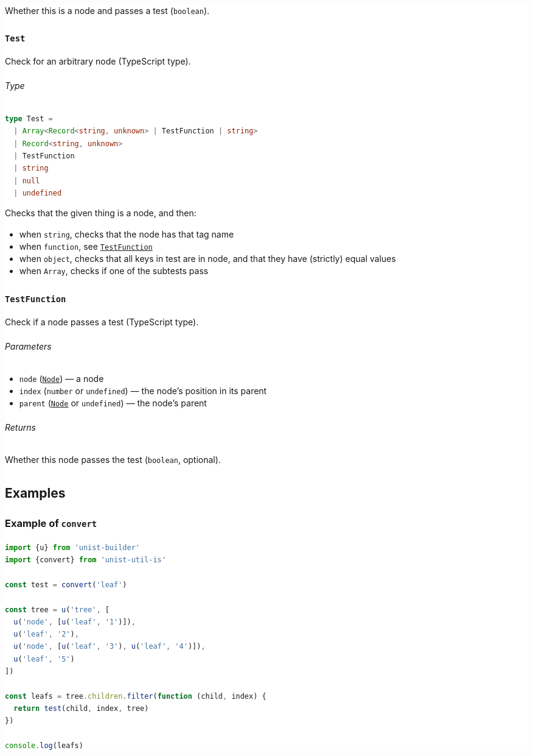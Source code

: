Whether this is a node and passes a test (`boolean`).

### `Test`

Check for an arbitrary node (TypeScript type).

###### Type

```ts
type Test =
  | Array<Record<string, unknown> | TestFunction | string>
  | Record<string, unknown>
  | TestFunction
  | string
  | null
  | undefined
```

Checks that the given thing is a node, and then:

*   when `string`, checks that the node has that tag name
*   when `function`, see  [`TestFunction`][api-test-function]
*   when `object`, checks that all keys in test are in node, and that they have
    (strictly) equal values
*   when `Array`, checks if one of the subtests pass

### `TestFunction`

Check if a node passes a test (TypeScript type).

###### Parameters

*   `node` ([`Node`][node])
    — a node
*   `index` (`number` or `undefined`)
    — the node’s position in its parent
*   `parent` ([`Node`][node] or `undefined`)
    — the node’s parent

###### Returns

Whether this node passes the test (`boolean`, optional).

## Examples

### Example of `convert`

```js
import {u} from 'unist-builder'
import {convert} from 'unist-util-is'

const test = convert('leaf')

const tree = u('tree', [
  u('node', [u('leaf', '1')]),
  u('leaf', '2'),
  u('node', [u('leaf', '3'), u('leaf', '4')]),
  u('leaf', '5')
])

const leafs = tree.children.filter(function (child, index) {
  return test(child, index, tree)
})

console.log(leafs)
```


[build-badge]: https://github.com/syntax-tree/unist-util-is/workflows/main/badge.svg
[build]: https://github.com/syntax-tree/unist-util-is/actions
[coverage-badge]: https://img.shields.io/codecov/c/github/syntax-tree/unist-util-is.svg
[coverage]: https://codecov.io/github/syntax-tree/unist-util-is
[downloads-badge]: https://img.shields.io/npm/dm/unist-util-is.svg
[downloads]: https://www.npmjs.com/package/unist-util-is
[size-badge]: https://img.shields.io/badge/dynamic/json?label=minzipped%20size&query=$.size.compressedSize&url=https://deno.bundlejs.com/?q=unist-util-is
[size]: https://bundlejs.com/?q=unist-util-is
[sponsors-badge]: https://opencollective.com/unified/sponsors/badge.svg
[backers-badge]: https://opencollective.com/unified/backers/badge.svg
[collective]: https://opencollective.com/unified
[chat-badge]: https://img.shields.io/badge/chat-discussions-success.svg
[chat]: https://github.com/syntax-tree/unist/discussions
[npm]: https://docs.npmjs.com/cli/install
[esm]: https://gist.github.com/sindresorhus/a39789f98801d908bbc7ff3ecc99d99c
[esmsh]: https://esm.sh
[typescript]: https://www.typescriptlang.org
[license]: license
[author]: https://wooorm.com
[health]: https://github.com/syntax-tree/.github
[contributing]: https://github.com/syntax-tree/.github/blob/main/contributing.md
[support]: https://github.com/syntax-tree/.github/blob/main/support.md
[coc]: https://github.com/syntax-tree/.github/blob/main/code-of-conduct.md
[unist]: https://github.com/syntax-tree/unist
[node]: https://github.com/syntax-tree/unist#node
[hast-util-is-element]: https://github.com/syntax-tree/hast-util-is-element
[unist-util-select]: https://github.com/syntax-tree/unist-util-select
[api-convert]: [[converttest]]
[api-is]: [[isnode-test-index-parent-context]]
[api-check]: [[check]]
[api-test]: [[test]]
[api-test-function]: [[testfunction]]